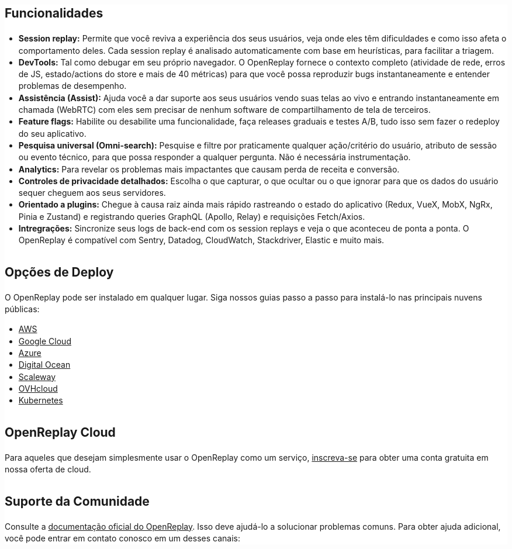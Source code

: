 ## Funcionalidades

- **Session replay:** Permite que você reviva a experiência dos seus usuários, veja onde eles têm dificuldades e como isso afeta o comportamento deles. Cada session replay é analisado automaticamente com base em heurísticas, para facilitar a triagem.
- **DevTools:** Tal como debugar em seu próprio navegador. O OpenReplay fornece o contexto completo (atividade de rede, erros de JS, estado/actions do store e mais de 40 métricas) para que você possa reproduzir bugs instantaneamente e entender problemas de desempenho.
- **Assistência (Assist):** Ajuda você a dar suporte aos seus usuários vendo suas telas ao vivo e entrando instantaneamente em chamada (WebRTC) com eles sem precisar de nenhum software de compartilhamento de tela de terceiros.
- **Feature flags:** Habilite ou desabilite uma funcionalidade, faça releases graduais e testes A/B, tudo isso sem fazer o redeploy do seu aplicativo.
- **Pesquisa universal (Omni-search):** Pesquise e filtre por praticamente qualquer ação/critério do usuário, atributo de sessão ou evento técnico, para que possa responder a qualquer pergunta. Não é necessária instrumentação.
- **Analytics:** Para revelar os problemas mais impactantes que causam perda de receita e conversão.
- **Controles de privacidade detalhados:** Escolha o que capturar, o que ocultar ou o que ignorar para que os dados do usuário sequer cheguem aos seus servidores.
- **Orientado a plugins:** Chegue à causa raiz ainda mais rápido rastreando o estado do aplicativo (Redux, VueX, MobX, NgRx, Pinia e Zustand) e registrando queries GraphQL (Apollo, Relay) e requisições Fetch/Axios.
- **Intregrações:** Sincronize seus logs de back-end com os session replays e veja o que aconteceu de ponta a ponta. O OpenReplay é compatível com Sentry, Datadog, CloudWatch, Stackdriver, Elastic e muito mais.

## Opções de Deploy

O OpenReplay pode ser instalado em qualquer lugar. Siga nossos guias passo a passo para instalá-lo nas principais nuvens públicas:

- [AWS](https://docs.openreplay.com/deployment/deploy-aws)
- [Google Cloud](https://docs.openreplay.com/deployment/deploy-gcp)
- [Azure](https://docs.openreplay.com/deployment/deploy-azure)
- [Digital Ocean](https://docs.openreplay.com/deployment/deploy-digitalocean)
- [Scaleway](https://docs.openreplay.com/deployment/deploy-scaleway)
- [OVHcloud](https://docs.openreplay.com/deployment/deploy-ovhcloud)
- [Kubernetes](https://docs.openreplay.com/deployment/deploy-kubernetes)

## OpenReplay Cloud

Para aqueles que desejam simplesmente usar o OpenReplay como um serviço, [inscreva-se](https://app.openreplay.com/signup) para obter uma conta gratuita em nossa oferta de cloud.

## Suporte da Comunidade

Consulte a [documentação oficial do OpenReplay](https://docs.openreplay.com/). Isso deve ajudá-lo a solucionar problemas comuns. Para obter ajuda adicional, você pode entrar em contato conosco em um desses canais:
